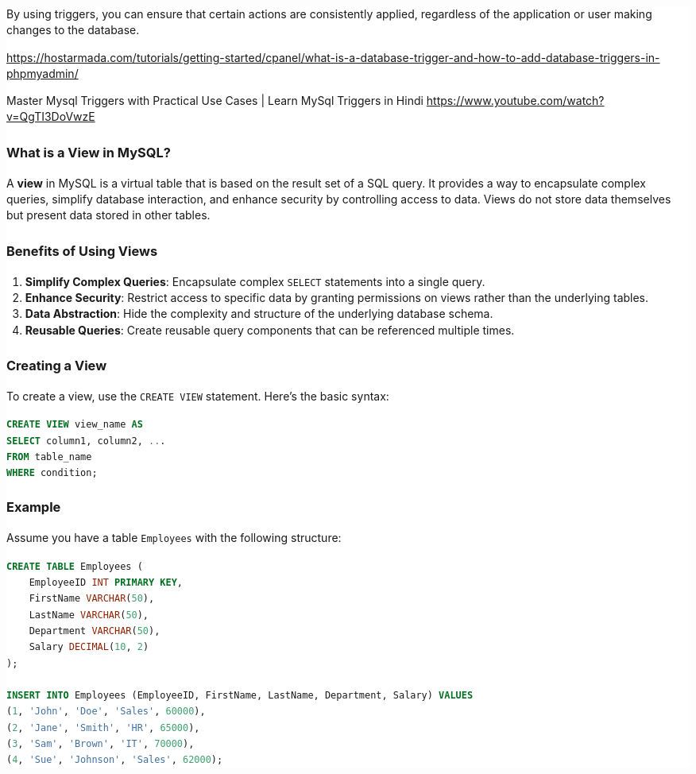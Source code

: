 By using triggers, you can ensure that certain actions are consistently applied, regardless of the application or user making changes to the database.

https://hostarmada.com/tutorials/getting-started/cpanel/what-is-a-database-trigger-and-how-to-add-database-triggers-in-phpmyadmin/


Master Mysql Triggers with Practical Use Cases | Learn MySql Triggers in Hindi
https://www.youtube.com/watch?v=QgTI3DoVwzE


### What is a View in MySQL?

A **view** in MySQL is a virtual table that is based on the result set of a SQL query. It provides a way to encapsulate complex queries, simplify database interaction, and enhance security by controlling access to data. Views do not store data themselves but present data stored in other tables.

### Benefits of Using Views

1. **Simplify Complex Queries**: Encapsulate complex `SELECT` statements into a single query.
2. **Enhance Security**: Restrict access to specific data by granting permissions on views rather than the underlying tables.
3. **Data Abstraction**: Hide the complexity and structure of the underlying database schema.
4. **Reusable Queries**: Create reusable query components that can be referenced multiple times.

### Creating a View

To create a view, use the `CREATE VIEW` statement. Here’s the basic syntax:

```sql
CREATE VIEW view_name AS
SELECT column1, column2, ...
FROM table_name
WHERE condition;
```

### Example

Assume you have a table `Employees` with the following structure:

```sql
CREATE TABLE Employees (
    EmployeeID INT PRIMARY KEY,
    FirstName VARCHAR(50),
    LastName VARCHAR(50),
    Department VARCHAR(50),
    Salary DECIMAL(10, 2)
);

INSERT INTO Employees (EmployeeID, FirstName, LastName, Department, Salary) VALUES
(1, 'John', 'Doe', 'Sales', 60000),
(2, 'Jane', 'Smith', 'HR', 65000),
(3, 'Sam', 'Brown', 'IT', 70000),
(4, 'Sue', 'Johnson', 'Sales', 62000);
```
